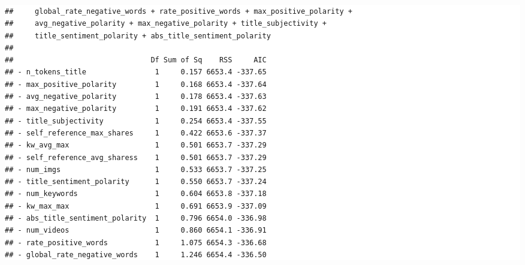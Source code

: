     ##     global_rate_negative_words + rate_positive_words + max_positive_polarity + 
    ##     avg_negative_polarity + max_negative_polarity + title_subjectivity + 
    ##     title_sentiment_polarity + abs_title_sentiment_polarity
    ## 
    ##                                Df Sum of Sq    RSS     AIC
    ## - n_tokens_title                1     0.157 6653.4 -337.65
    ## - max_positive_polarity         1     0.168 6653.4 -337.64
    ## - avg_negative_polarity         1     0.178 6653.4 -337.63
    ## - max_negative_polarity         1     0.191 6653.4 -337.62
    ## - title_subjectivity            1     0.254 6653.4 -337.55
    ## - self_reference_max_shares     1     0.422 6653.6 -337.37
    ## - kw_avg_max                    1     0.501 6653.7 -337.29
    ## - self_reference_avg_sharess    1     0.501 6653.7 -337.29
    ## - num_imgs                      1     0.533 6653.7 -337.25
    ## - title_sentiment_polarity      1     0.550 6653.7 -337.24
    ## - num_keywords                  1     0.604 6653.8 -337.18
    ## - kw_max_max                    1     0.691 6653.9 -337.09
    ## - abs_title_sentiment_polarity  1     0.796 6654.0 -336.98
    ## - num_videos                    1     0.860 6654.1 -336.91
    ## - rate_positive_words           1     1.075 6654.3 -336.68
    ## - global_rate_negative_words    1     1.246 6654.4 -336.50